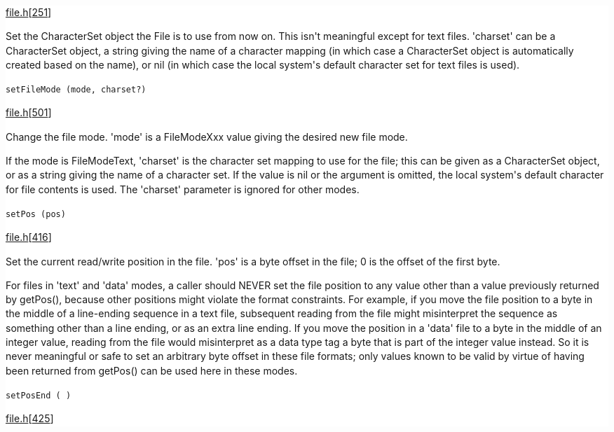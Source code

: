 [file.h](../file/file.h.html)\[[251](../source/file.h.html#251)\]



Set the CharacterSet object the File is to use from now on. This isn't
meaningful except for text files. 'charset' can be a CharacterSet
object, a string giving the name of a character mapping (in which case a
CharacterSet object is automatically created based on the name), or nil
(in which case the local system's default character set for text files
is used).



<span id="setFileMode"></span>

`setFileMode (mode, charset?)`

[file.h](../file/file.h.html)\[[501](../source/file.h.html#501)\]



Change the file mode. 'mode' is a FileModeXxx value giving the desired
new file mode.

If the mode is FileModeText, 'charset' is the character set mapping to
use for the file; this can be given as a CharacterSet object, or as a
string giving the name of a character set. If the value is nil or the
argument is omitted, the local system's default character for file
contents is used. The 'charset' parameter is ignored for other modes.



<span id="setPos"></span>

`setPos (pos)`

[file.h](../file/file.h.html)\[[416](../source/file.h.html#416)\]



Set the current read/write position in the file. 'pos' is a byte offset
in the file; 0 is the offset of the first byte.

For files in 'text' and 'data' modes, a caller should NEVER set the file
position to any value other than a value previously returned by
getPos(), because other positions might violate the format constraints.
For example, if you move the file position to a byte in the middle of a
line-ending sequence in a text file, subsequent reading from the file
might misinterpret the sequence as something other than a line ending,
or as an extra line ending. If you move the position in a 'data' file to
a byte in the middle of an integer value, reading from the file would
misinterpret as a data type tag a byte that is part of the integer value
instead. So it is never meaningful or safe to set an arbitrary byte
offset in these file formats; only values known to be valid by virtue of
having been returned from getPos() can be used here in these modes.



<span id="setPosEnd"></span>

`setPosEnd ( )`

[file.h](../file/file.h.html)\[[425](../source/file.h.html#425)\]
